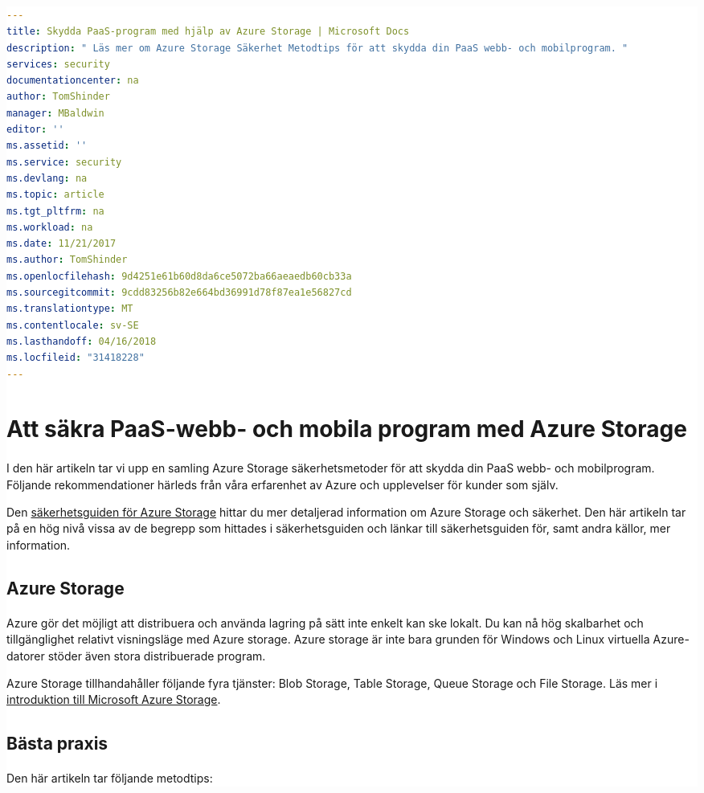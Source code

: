```yaml
---
title: Skydda PaaS-program med hjälp av Azure Storage | Microsoft Docs
description: " Läs mer om Azure Storage Säkerhet Metodtips för att skydda din PaaS webb- och mobilprogram. "
services: security
documentationcenter: na
author: TomShinder
manager: MBaldwin
editor: ''
ms.assetid: ''
ms.service: security
ms.devlang: na
ms.topic: article
ms.tgt_pltfrm: na
ms.workload: na
ms.date: 11/21/2017
ms.author: TomShinder
ms.openlocfilehash: 9d4251e61b60d8da6ce5072ba66aeaedb60cb33a
ms.sourcegitcommit: 9cdd83256b82e664bd36991d78f87ea1e56827cd
ms.translationtype: MT
ms.contentlocale: sv-SE
ms.lasthandoff: 04/16/2018
ms.locfileid: "31418228"
---
```

# <a name="securing-paas-web-and-mobile-applications-using-azure-storage"></a>Att säkra PaaS-webb- och mobila program med Azure Storage
I den här artikeln tar vi upp en samling Azure Storage säkerhetsmetoder för att skydda din PaaS webb- och mobilprogram. Följande rekommendationer härleds från våra erfarenhet av Azure och upplevelser för kunder som själv.

Den [säkerhetsguiden för Azure Storage](../storage/common/storage-security-guide.md) hittar du mer detaljerad information om Azure Storage och säkerhet.  Den här artikeln tar på en hög nivå vissa av de begrepp som hittades i säkerhetsguiden och länkar till säkerhetsguiden för, samt andra källor, mer information.

## <a name="azure-storage"></a>Azure Storage
Azure gör det möjligt att distribuera och använda lagring på sätt inte enkelt kan ske lokalt. Du kan nå hög skalbarhet och tillgänglighet relativt visningsläge med Azure storage. Azure storage är inte bara grunden för Windows och Linux virtuella Azure-datorer stöder även stora distribuerade program.

Azure Storage tillhandahåller följande fyra tjänster: Blob Storage, Table Storage, Queue Storage och File Storage. Läs mer i [introduktion till Microsoft Azure Storage](../storage/storage-introduction.md).

## <a name="best-practices"></a>Bästa praxis
Den här artikeln tar följande metodtips:
